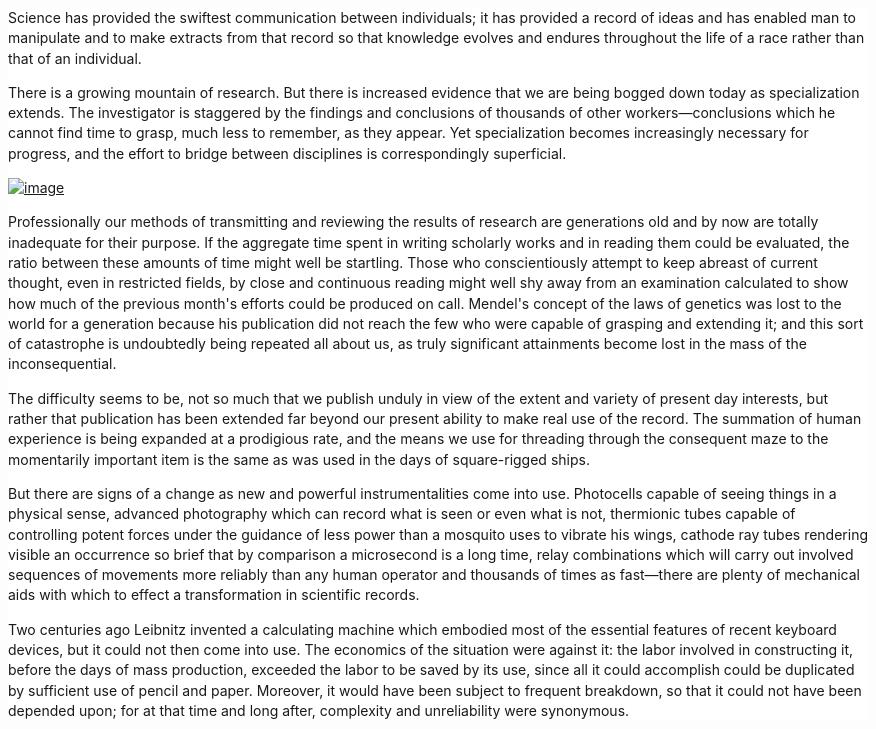 Science has provided the swiftest communication between individuals; it
has provided a record of ideas and has enabled man to manipulate and to
make extracts from that record so that knowledge evolves and endures
throughout the life of a race rather than that of an individual.

There is a growing mountain of research. But there is increased evidence
that we are being bogged down today as specialization extends. The
investigator is staggered by the findings and conclusions of thousands
of other workers—conclusions which he cannot find time to grasp, much
less to remember, as they appear. Yet specialization becomes
increasingly necessary for progress, and the effort to bridge between
disciplines is correspondingly superficial.

[![image](http://pubads.g.doubleclick.net/gampad/ad?iu=%2F4624%2FTheAtlanticOnline%2Fchannel_technology&t=by%3Dvannevar-bush%26iss%3D194507%26title%3Das-we-may-think%26src%3Dmag%26pos%3Din-article&sz=300x185&c=899988158&tile=3)](http://pubads.g.doubleclick.net/gampad/jump?iu=%2F4624%2FTheAtlanticOnline%2Fchannel_technology&t=by%3Dvannevar-bush%26iss%3D194507%26title%3Das-we-may-think%26src%3Dmag%26pos%3Din-article&sz=300x185&c=899988158&tile=3)

Professionally our methods of transmitting and reviewing the results of
research are generations old and by now are totally inadequate for their
purpose. If the aggregate time spent in writing scholarly works and in
reading them could be evaluated, the ratio between these amounts of time
might well be startling. Those who conscientiously attempt to keep
abreast of current thought, even in restricted fields, by close and
continuous reading might well shy away from an examination calculated to
show how much of the previous month's efforts could be produced on call.
Mendel's concept of the laws of genetics was lost to the world for a
generation because his publication did not reach the few who were
capable of grasping and extending it; and this sort of catastrophe is
undoubtedly being repeated all about us, as truly significant
attainments become lost in the mass of the inconsequential.

The difficulty seems to be, not so much that we publish unduly in view
of the extent and variety of present day interests, but rather that
publication has been extended far beyond our present ability to make
real use of the record. The summation of human experience is being
expanded at a prodigious rate, and the means we use for threading
through the consequent maze to the momentarily important item is the
same as was used in the days of square-rigged ships.

But there are signs of a change as new and powerful instrumentalities
come into use. Photocells capable of seeing things in a physical sense,
advanced photography which can record what is seen or even what is not,
thermionic tubes capable of controlling potent forces under the guidance
of less power than a mosquito uses to vibrate his wings, cathode ray
tubes rendering visible an occurrence so brief that by comparison a
microsecond is a long time, relay combinations which will carry out
involved sequences of movements more reliably than any human operator
and thousands of times as fast—there are plenty of mechanical aids with
which to effect a transformation in scientific records.

Two centuries ago Leibnitz invented a calculating machine which embodied
most of the essential features of recent keyboard devices, but it could
not then come into use. The economics of the situation were against it:
the labor involved in constructing it, before the days of mass
production, exceeded the labor to be saved by its use, since all it
could accomplish could be duplicated by sufficient use of pencil and
paper. Moreover, it would have been subject to frequent breakdown, so
that it could not have been depended upon; for at that time and long
after, complexity and unreliability were synonymous.

